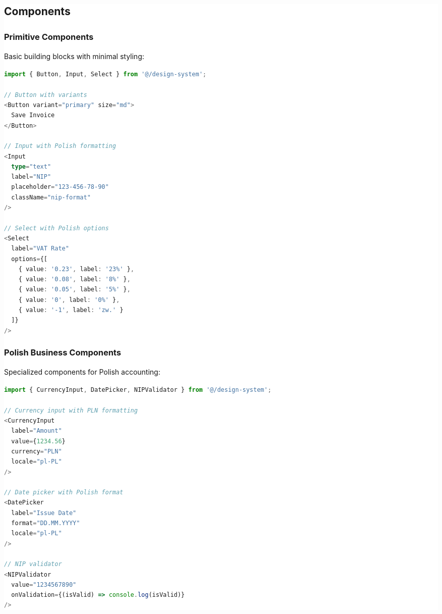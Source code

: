 ## Components

### Primitive Components

Basic building blocks with minimal styling:

```typescript
import { Button, Input, Select } from '@/design-system';

// Button with variants
<Button variant="primary" size="md">
  Save Invoice
</Button>

// Input with Polish formatting
<Input
  type="text"
  label="NIP"
  placeholder="123-456-78-90"
  className="nip-format"
/>

// Select with Polish options
<Select
  label="VAT Rate"
  options={[
    { value: '0.23', label: '23%' },
    { value: '0.08', label: '8%' },
    { value: '0.05', label: '5%' },
    { value: '0', label: '0%' },
    { value: '-1', label: 'zw.' }
  ]}
/>
```

### Polish Business Components

Specialized components for Polish accounting:

```typescript
import { CurrencyInput, DatePicker, NIPValidator } from '@/design-system';

// Currency input with PLN formatting
<CurrencyInput
  label="Amount"
  value={1234.56}
  currency="PLN"
  locale="pl-PL"
/>

// Date picker with Polish format
<DatePicker
  label="Issue Date"
  format="DD.MM.YYYY"
  locale="pl-PL"
/>

// NIP validator
<NIPValidator
  value="1234567890"
  onValidation={(isValid) => console.log(isValid)}
/>
```
